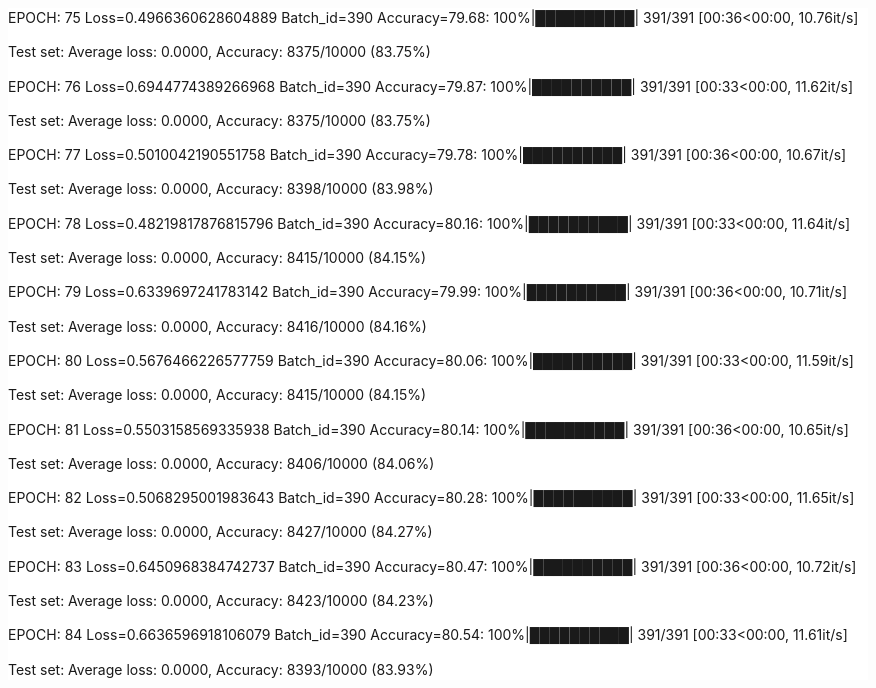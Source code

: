 EPOCH: 75
Loss=0.4966360628604889 Batch_id=390 Accuracy=79.68: 100%|██████████| 391/391 [00:36<00:00, 10.76it/s]

Test set: Average loss: 0.0000, Accuracy: 8375/10000 (83.75%)

EPOCH: 76
Loss=0.6944774389266968 Batch_id=390 Accuracy=79.87: 100%|██████████| 391/391 [00:33<00:00, 11.62it/s]

Test set: Average loss: 0.0000, Accuracy: 8375/10000 (83.75%)

EPOCH: 77
Loss=0.5010042190551758 Batch_id=390 Accuracy=79.78: 100%|██████████| 391/391 [00:36<00:00, 10.67it/s]

Test set: Average loss: 0.0000, Accuracy: 8398/10000 (83.98%)

EPOCH: 78
Loss=0.48219817876815796 Batch_id=390 Accuracy=80.16: 100%|██████████| 391/391 [00:33<00:00, 11.64it/s]

Test set: Average loss: 0.0000, Accuracy: 8415/10000 (84.15%)

EPOCH: 79
Loss=0.6339697241783142 Batch_id=390 Accuracy=79.99: 100%|██████████| 391/391 [00:36<00:00, 10.71it/s]

Test set: Average loss: 0.0000, Accuracy: 8416/10000 (84.16%)

EPOCH: 80
Loss=0.5676466226577759 Batch_id=390 Accuracy=80.06: 100%|██████████| 391/391 [00:33<00:00, 11.59it/s]

Test set: Average loss: 0.0000, Accuracy: 8415/10000 (84.15%)

EPOCH: 81
Loss=0.5503158569335938 Batch_id=390 Accuracy=80.14: 100%|██████████| 391/391 [00:36<00:00, 10.65it/s]

Test set: Average loss: 0.0000, Accuracy: 8406/10000 (84.06%)

EPOCH: 82
Loss=0.5068295001983643 Batch_id=390 Accuracy=80.28: 100%|██████████| 391/391 [00:33<00:00, 11.65it/s]

Test set: Average loss: 0.0000, Accuracy: 8427/10000 (84.27%)

EPOCH: 83
Loss=0.6450968384742737 Batch_id=390 Accuracy=80.47: 100%|██████████| 391/391 [00:36<00:00, 10.72it/s]

Test set: Average loss: 0.0000, Accuracy: 8423/10000 (84.23%)

EPOCH: 84
Loss=0.6636596918106079 Batch_id=390 Accuracy=80.54: 100%|██████████| 391/391 [00:33<00:00, 11.61it/s]

Test set: Average loss: 0.0000, Accuracy: 8393/10000 (83.93%)

